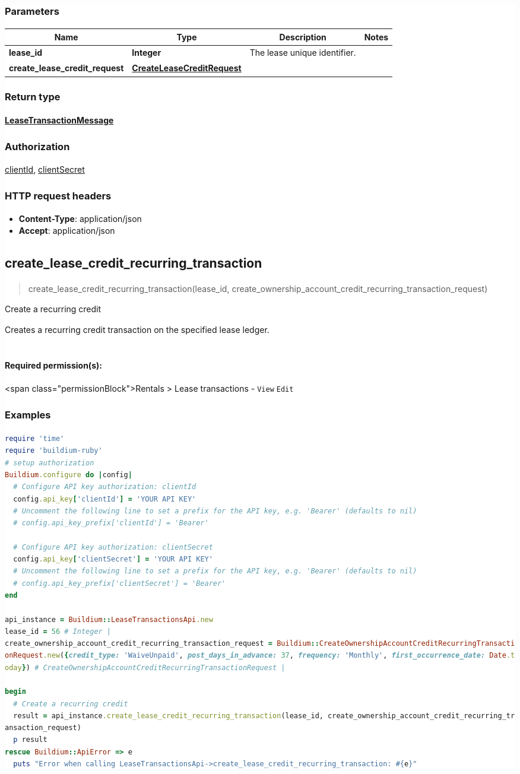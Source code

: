 ### Parameters

| Name | Type | Description | Notes |
| ---- | ---- | ----------- | ----- |
| **lease_id** | **Integer** | The lease unique identifier. |  |
| **create_lease_credit_request** | [**CreateLeaseCreditRequest**](CreateLeaseCreditRequest.md) |  |  |

### Return type

[**LeaseTransactionMessage**](LeaseTransactionMessage.md)

### Authorization

[clientId](../README.md#clientId), [clientSecret](../README.md#clientSecret)

### HTTP request headers

- **Content-Type**: application/json
- **Accept**: application/json


## create_lease_credit_recurring_transaction

> <LeaseRecurringCreditMessage> create_lease_credit_recurring_transaction(lease_id, create_ownership_account_credit_recurring_transaction_request)

Create a recurring credit

Creates a recurring credit transaction on the specified lease ledger.               <br /><br /><h4>Required permission(s):</h4><span class=\"permissionBlock\">Rentals > Lease transactions</span> - `View` `Edit`

### Examples

```ruby
require 'time'
require 'buildium-ruby'
# setup authorization
Buildium.configure do |config|
  # Configure API key authorization: clientId
  config.api_key['clientId'] = 'YOUR API KEY'
  # Uncomment the following line to set a prefix for the API key, e.g. 'Bearer' (defaults to nil)
  # config.api_key_prefix['clientId'] = 'Bearer'

  # Configure API key authorization: clientSecret
  config.api_key['clientSecret'] = 'YOUR API KEY'
  # Uncomment the following line to set a prefix for the API key, e.g. 'Bearer' (defaults to nil)
  # config.api_key_prefix['clientSecret'] = 'Bearer'
end

api_instance = Buildium::LeaseTransactionsApi.new
lease_id = 56 # Integer | 
create_ownership_account_credit_recurring_transaction_request = Buildium::CreateOwnershipAccountCreditRecurringTransactionRequest.new({credit_type: 'WaiveUnpaid', post_days_in_advance: 37, frequency: 'Monthly', first_occurrence_date: Date.today}) # CreateOwnershipAccountCreditRecurringTransactionRequest | 

begin
  # Create a recurring credit
  result = api_instance.create_lease_credit_recurring_transaction(lease_id, create_ownership_account_credit_recurring_transaction_request)
  p result
rescue Buildium::ApiError => e
  puts "Error when calling LeaseTransactionsApi->create_lease_credit_recurring_transaction: #{e}"
```